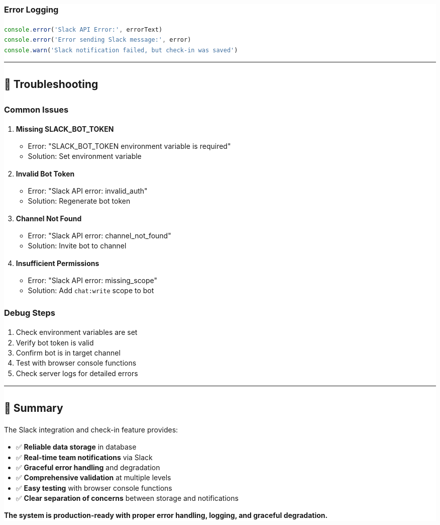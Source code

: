 ### **Error Logging**

```typescript
console.error('Slack API Error:', errorText)
console.error('Error sending Slack message:', error)
console.warn('Slack notification failed, but check-in was saved')
```

---

## 🔧 Troubleshooting

### **Common Issues**

1. **Missing SLACK_BOT_TOKEN**
   - Error: "SLACK_BOT_TOKEN environment variable is required"
   - Solution: Set environment variable

2. **Invalid Bot Token**
   - Error: "Slack API error: invalid_auth"
   - Solution: Regenerate bot token

3. **Channel Not Found**
   - Error: "Slack API error: channel_not_found"
   - Solution: Invite bot to channel

4. **Insufficient Permissions**
   - Error: "Slack API error: missing_scope"
   - Solution: Add `chat:write` scope to bot

### **Debug Steps**

1. Check environment variables are set
2. Verify bot token is valid
3. Confirm bot is in target channel
4. Test with browser console functions
5. Check server logs for detailed errors

---

## 📝 Summary

The Slack integration and check-in feature provides:

- ✅ **Reliable data storage** in database
- ✅ **Real-time team notifications** via Slack
- ✅ **Graceful error handling** and degradation
- ✅ **Comprehensive validation** at multiple levels
- ✅ **Easy testing** with browser console functions
- ✅ **Clear separation of concerns** between storage and notifications

**The system is production-ready with proper error handling, logging, and graceful degradation.**

